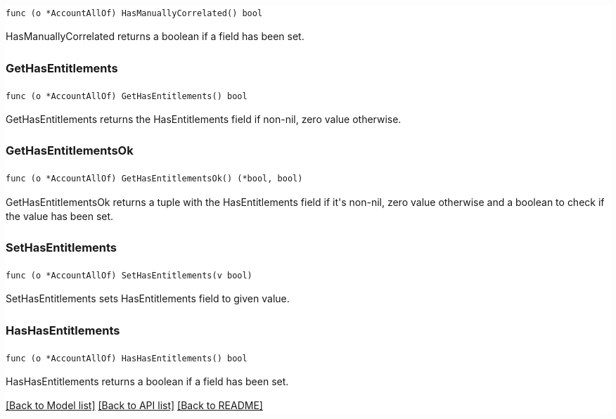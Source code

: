`func (o *AccountAllOf) HasManuallyCorrelated() bool`

HasManuallyCorrelated returns a boolean if a field has been set.

### GetHasEntitlements

`func (o *AccountAllOf) GetHasEntitlements() bool`

GetHasEntitlements returns the HasEntitlements field if non-nil, zero value otherwise.

### GetHasEntitlementsOk

`func (o *AccountAllOf) GetHasEntitlementsOk() (*bool, bool)`

GetHasEntitlementsOk returns a tuple with the HasEntitlements field if it's non-nil, zero value otherwise
and a boolean to check if the value has been set.

### SetHasEntitlements

`func (o *AccountAllOf) SetHasEntitlements(v bool)`

SetHasEntitlements sets HasEntitlements field to given value.

### HasHasEntitlements

`func (o *AccountAllOf) HasHasEntitlements() bool`

HasHasEntitlements returns a boolean if a field has been set.


[[Back to Model list]](../README.md#documentation-for-models) [[Back to API list]](../README.md#documentation-for-api-endpoints) [[Back to README]](../README.md)


